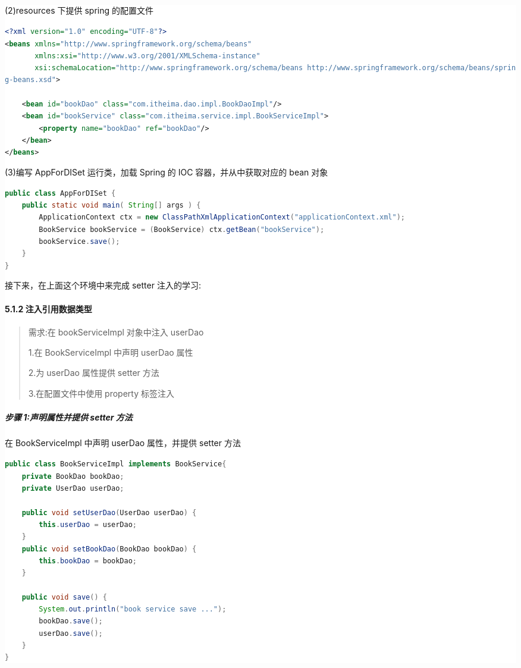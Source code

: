 (2)resources 下提供 spring 的配置文件

```xml
<?xml version="1.0" encoding="UTF-8"?>
<beans xmlns="http://www.springframework.org/schema/beans"
       xmlns:xsi="http://www.w3.org/2001/XMLSchema-instance"
       xsi:schemaLocation="http://www.springframework.org/schema/beans http://www.springframework.org/schema/beans/spring-beans.xsd">

    <bean id="bookDao" class="com.itheima.dao.impl.BookDaoImpl"/>
    <bean id="bookService" class="com.itheima.service.impl.BookServiceImpl">
        <property name="bookDao" ref="bookDao"/>
    </bean>
</beans>
```

(3)编写 AppForDISet 运行类，加载 Spring 的 IOC 容器，并从中获取对应的 bean 对象

```java
public class AppForDISet {
    public static void main( String[] args ) {
        ApplicationContext ctx = new ClassPathXmlApplicationContext("applicationContext.xml");
        BookService bookService = (BookService) ctx.getBean("bookService");
        bookService.save();
    }
}
```

接下来，在上面这个环境中来完成 setter 注入的学习:

#### 5.1.2 注入引用数据类型

> 需求:在 bookServiceImpl 对象中注入 userDao
>
> 1.在 BookServiceImpl 中声明 userDao 属性
>
> 2.为 userDao 属性提供 setter 方法
>
> 3.在配置文件中使用 property 标签注入

##### 步骤 1:声明属性并提供 setter 方法

在 BookServiceImpl 中声明 userDao 属性，并提供 setter 方法

```java
public class BookServiceImpl implements BookService{
    private BookDao bookDao;
    private UserDao userDao;

    public void setUserDao(UserDao userDao) {
        this.userDao = userDao;
    }
    public void setBookDao(BookDao bookDao) {
        this.bookDao = bookDao;
    }

    public void save() {
        System.out.println("book service save ...");
        bookDao.save();
        userDao.save();
    }
}
```
